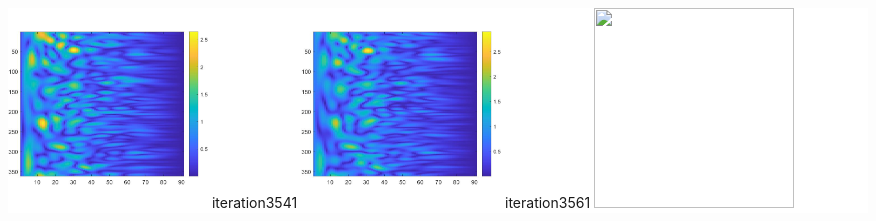 <img src='https://github.com/RohitRadar/RCS-Reduction/blob/main/matlab/20x20/pics/iter3521.jpg' width='200' height='200'>
iteration3541
<img src='https://github.com/RohitRadar/RCS-Reduction/blob/main/matlab/20x20/pics/iter3541.jpg' width='200' height='200'>
iteration3561
<img src='https://github.com/RohitRadar/RCS-Reduction/blob/main/matlab/20x20/pics/iter3561.jpg' width='200' height='200'>
